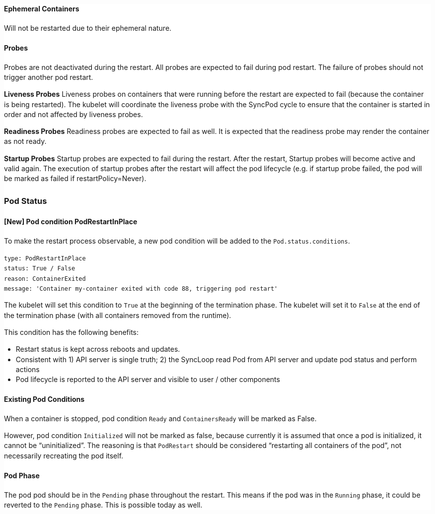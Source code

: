 #### Ephemeral Containers
Will not be restarted due to their ephemeral nature.

#### Probes
Probes are not deactivated during the restart. All probes are expected to fail during pod restart. The failure of probes should not trigger another pod restart.

**Liveness Probes**
Liveness probes on containers that were running before the restart are expected to fail (because the container is being restarted). The kubelet will coordinate the liveness probe with the SyncPod cycle to ensure that the container is started in order and not affected by liveness probes.

**Readiness Probes**
Readiness probes are expected to fail as well. It is expected that the readiness probe may render the container as not ready.

**Startup Probes**
Startup probes are expected to fail during the restart. After the restart, Startup probes will become active and valid again. The execution of startup probes after the restart will affect the pod lifecycle (e.g. if startup probe failed, the pod will be marked as failed if restartPolicy=Never).

### Pod Status

#### [New] Pod condition PodRestartInPlace

To make the restart process observable, a new pod condition will be added to the `Pod.status.conditions`.

```
type: PodRestartInPlace
status: True / False
reason: ContainerExited
message: 'Container my-container exited with code 88, triggering pod restart'
```

The kubelet will set this condition to `True` at the beginning of the termination phase. The kubelet will set it to `False` at the end of the termination phase (with all containers removed from the runtime).

This condition has the following benefits:
- Restart status is kept across reboots and updates.
- Consistent with 1) API server is single truth; 2) the SyncLoop read Pod from API server and update pod status and perform actions
- Pod lifecycle is reported to the API server and visible to user / other components

#### Existing Pod Conditions

When a container is stopped, pod condition `Ready` and `ContainersReady` will be marked as False. 

However, pod condition `Initialized` will not be marked as false, because currently it is assumed that once a pod is initialized, it cannot be “uninitialized”. The reasoning is that `PodRestart` should be considered “restarting all containers of the pod”, not necessarily recreating the pod itself.

#### Pod Phase

The pod pod should be in the `Pending` phase throughout the restart. This means if the pod was in the `Running` phase, it could be reverted to the `Pending` phase. This is possible today as well.


[kubernetes.io]: https://kubernetes.io/
[kubernetes/enhancements]: https://git.k8s.io/enhancements
[kubernetes/kubernetes]: https://git.k8s.io/kubernetes
[kubernetes/website]: https://git.k8s.io/website